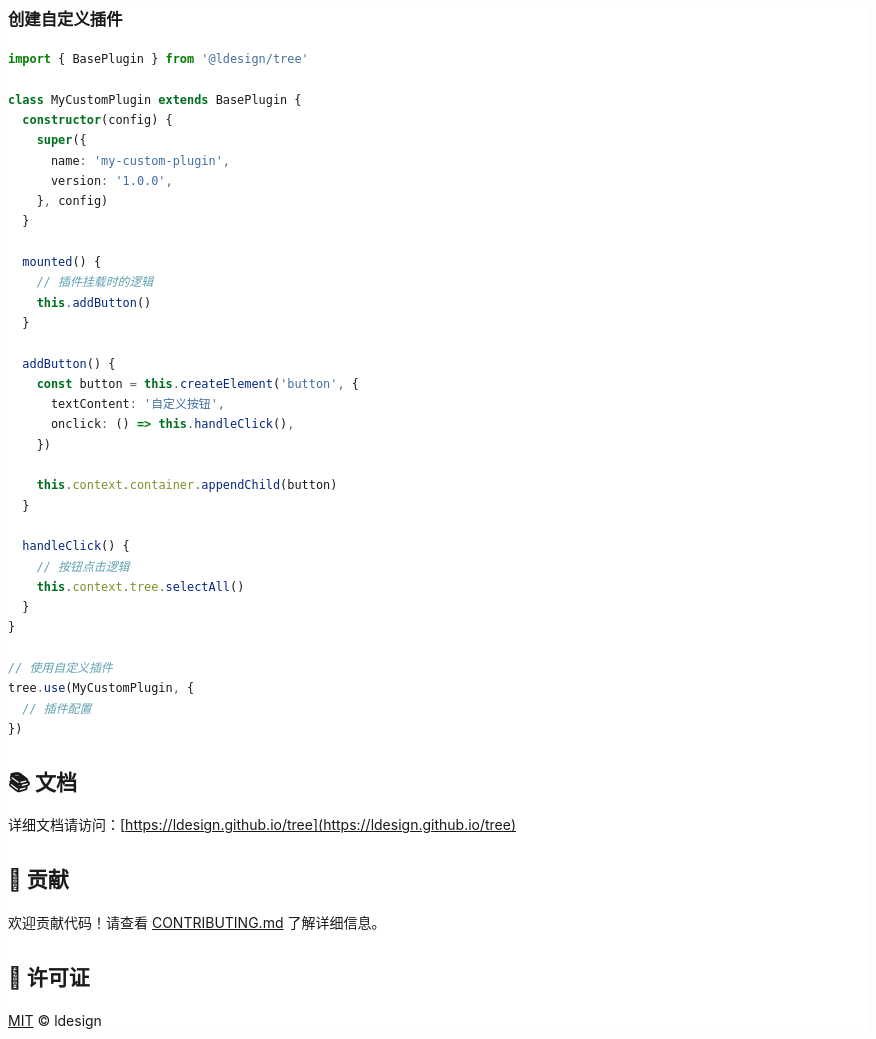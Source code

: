 ### 创建自定义插件

```typescript
import { BasePlugin } from '@ldesign/tree'

class MyCustomPlugin extends BasePlugin {
  constructor(config) {
    super({
      name: 'my-custom-plugin',
      version: '1.0.0',
    }, config)
  }

  mounted() {
    // 插件挂载时的逻辑
    this.addButton()
  }

  addButton() {
    const button = this.createElement('button', {
      textContent: '自定义按钮',
      onclick: () => this.handleClick(),
    })

    this.context.container.appendChild(button)
  }

  handleClick() {
    // 按钮点击逻辑
    this.context.tree.selectAll()
  }
}

// 使用自定义插件
tree.use(MyCustomPlugin, {
  // 插件配置
})
```

## 📚 文档

详细文档请访问：[https://ldesign.github.io/tree](https://ldesign.github.io/tree)

## 🤝 贡献

欢迎贡献代码！请查看 [CONTRIBUTING.md](./CONTRIBUTING.md) 了解详细信息。

## 📄 许可证

[MIT](./LICENSE) © ldesign
